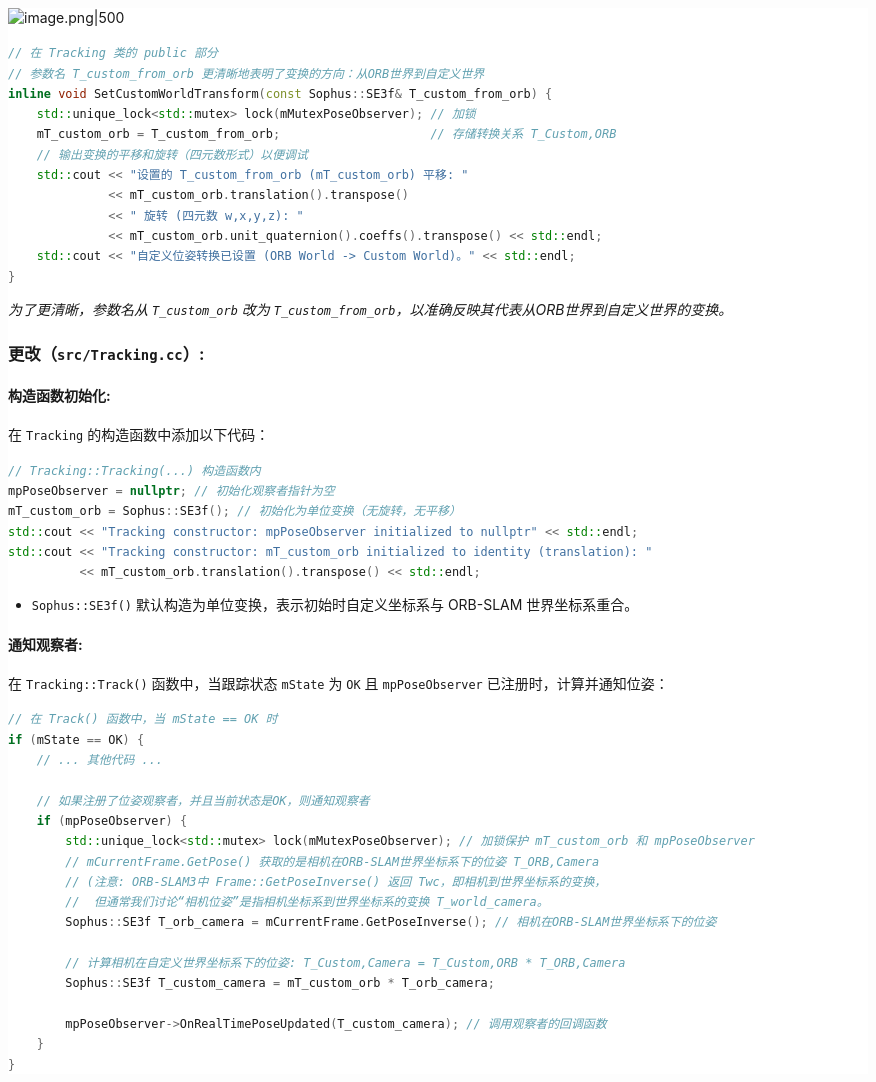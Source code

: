 ![image.png|500](https://bu.dusays.com/2025/06/03/683ea43da9223.png)
```cpp
// 在 Tracking 类的 public 部分
// 参数名 T_custom_from_orb 更清晰地表明了变换的方向：从ORB世界到自定义世界
inline void SetCustomWorldTransform(const Sophus::SE3f& T_custom_from_orb) {
    std::unique_lock<std::mutex> lock(mMutexPoseObserver); // 加锁
    mT_custom_orb = T_custom_from_orb;                     // 存储转换关系 T_Custom,ORB
    // 输出变换的平移和旋转（四元数形式）以便调试
    std::cout << "设置的 T_custom_from_orb (mT_custom_orb) 平移: "
              << mT_custom_orb.translation().transpose()
              << " 旋转 (四元数 w,x,y,z): "
              << mT_custom_orb.unit_quaternion().coeffs().transpose() << std::endl;
    std::cout << "自定义位姿转换已设置 (ORB World -> Custom World)。" << std::endl;
}
```
*为了更清晰，参数名从 `T_custom_orb` 改为 `T_custom_from_orb`，以准确反映其代表从ORB世界到自定义世界的变换。*

### **更改（`src/Tracking.cc`）**:

#### **构造函数初始化**:
在 `Tracking` 的构造函数中添加以下代码：

```cpp
// Tracking::Tracking(...) 构造函数内
mpPoseObserver = nullptr; // 初始化观察者指针为空
mT_custom_orb = Sophus::SE3f(); // 初始化为单位变换（无旋转，无平移）
std::cout << "Tracking constructor: mpPoseObserver initialized to nullptr" << std::endl;
std::cout << "Tracking constructor: mT_custom_orb initialized to identity (translation): "
          << mT_custom_orb.translation().transpose() << std::endl;
```
- `Sophus::SE3f()` 默认构造为单位变换，表示初始时自定义坐标系与 ORB-SLAM 世界坐标系重合。

#### **通知观察者**:
在 `Tracking::Track()` 函数中，当跟踪状态 `mState` 为 `OK` 且 `mpPoseObserver` 已注册时，计算并通知位姿：

```cpp
// 在 Track() 函数中，当 mState == OK 时
if (mState == OK) {
    // ... 其他代码 ...

    // 如果注册了位姿观察者，并且当前状态是OK，则通知观察者
    if (mpPoseObserver) {
        std::unique_lock<std::mutex> lock(mMutexPoseObserver); // 加锁保护 mT_custom_orb 和 mpPoseObserver
        // mCurrentFrame.GetPose() 获取的是相机在ORB-SLAM世界坐标系下的位姿 T_ORB,Camera
        // (注意: ORB-SLAM3中 Frame::GetPoseInverse() 返回 Twc，即相机到世界坐标系的变换，
        //  但通常我们讨论“相机位姿”是指相机坐标系到世界坐标系的变换 T_world_camera。
        Sophus::SE3f T_orb_camera = mCurrentFrame.GetPoseInverse(); // 相机在ORB-SLAM世界坐标系下的位姿

        // 计算相机在自定义世界坐标系下的位姿: T_Custom,Camera = T_Custom,ORB * T_ORB,Camera
        Sophus::SE3f T_custom_camera = mT_custom_orb * T_orb_camera;

        mpPoseObserver->OnRealTimePoseUpdated(T_custom_camera); // 调用观察者的回调函数
    }
}
```
